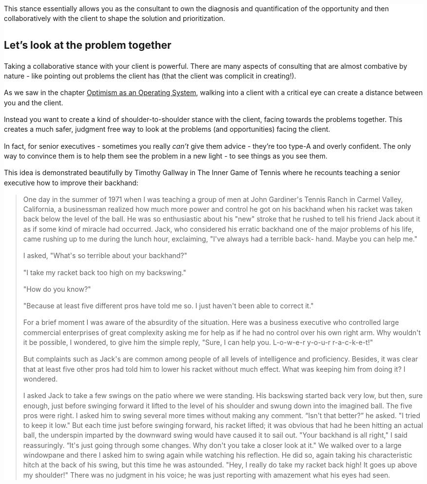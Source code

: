 This stance essentially allows you as the consultant to own the diagnosis and quantification of the opportunity and then collaboratively with the client to shape the solution and prioritization.

## Let’s look at the problem together

Taking a collaborative stance with your client is powerful. There are many aspects of consulting that are almost combative by nature - like pointing out problems the client has (that the client was complicit in creating!).

As we saw in the chapter [Optimism as an Operating System](https://tomcritchlow.com/2019/11/19/optimism-operating-system/), walking into a client with a critical eye can create a distance between you and the client.

Instead you want to create a kind of shoulder-to-shoulder stance with the client, facing towards the problems together. This creates a much safer, judgment free way to look at the problems (and opportunities) facing the client.

In fact, for senior executives - sometimes you really *can’t* give them advice - they’re too type-A and overly confident. The only way to convince them is to help them see the problem in a new light - to see things as you see them.

This idea is demonstrated beautifully by Timothy Gallway in The Inner Game of Tennis where he recounts teaching a senior executive how to improve their backhand:

> One day in the summer of 1971 when I was teaching a group of men at John Gardiner's Tennis Ranch in Carmel Valley, California, a businessman realized how much more power and control he got on his backhand when his racket was taken back below the level of the ball. He was so enthusiastic about his "new" stroke that he rushed to tell his friend Jack about it as if some kind of miracle had occurred. Jack, who considered his erratic backhand one of the major problems of his life, came rushing up to me during the lunch hour, exclaiming, "I've always had a terrible back- hand. Maybe you can help me."
>
> I asked, "What's so terrible about your backhand?"
>
> "I take my racket back too high on my backswing."
>
> "How do you know?"
>
> "Because at least five different pros have told me so. I just haven't been able to correct it."
>
> For a brief moment I was aware of the absurdity of the situation. Here was a business executive who controlled large commercial enterprises of great complexity asking me for help as if he had no control over his own right arm. Why wouldn't it be possible, I wondered, to give him the simple reply, "Sure, I can help you. L-o-w-e-r y-o-u-r r-a-c-k-e-t!"
>
> But complaints such as Jack's are common among people of all levels of intelligence and proficiency. Besides, it was clear that at least five other pros had told him to lower his racket without much effect. What was keeping him from doing it? I wondered.
>
> I asked Jack to take a few swings on the patio where we were standing. His backswing started back very low, but then, sure enough, just before swinging forward it lifted to the level of his shoulder and swung down into the imagined ball. The five pros were right. I asked him to swing several more times without making any comment. “Isn't that better?” he asked. "I tried to keep it low." But each time just before swinging forward, his racket lifted; it was obvious that had he been hitting an actual ball, the underspin imparted by the downward swing would have caused it to sail out. "Your backhand is all right," I said reassuringly. “It's just going through some changes. Why don't you take a closer look at it." We walked over to a large windowpane and there I asked him to swing again while watching his reflection. He did so, again taking his characteristic hitch at the back of his swing, but this time he was astounded. "Hey, I really do take my racket back high! It goes up above my shoulder!" There was no judgment in his voice; he was just reporting with amazement what his eyes had seen.
> 